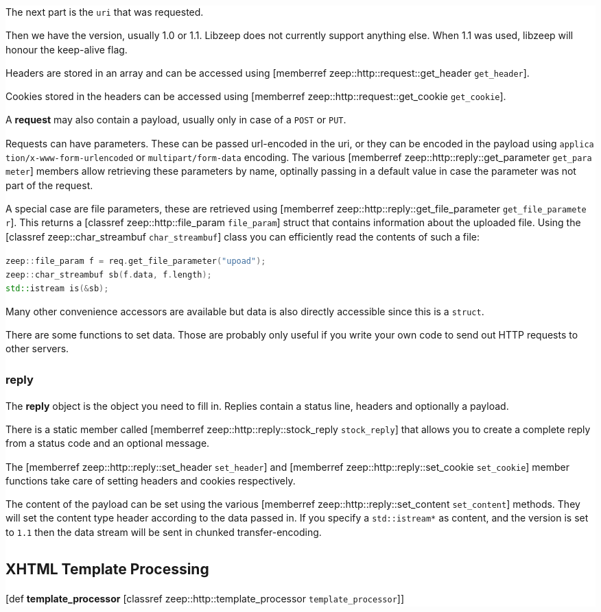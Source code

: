 The next part is the ``uri`` that was requested.

Then we have the version, usually 1.0 or 1.1. Libzeep does not currently support anything else. When 1.1 was used, libzeep will honour the keep-alive flag.

Headers are stored in an array and can be accessed using [memberref zeep::http::request::get_header `get_header`].

Cookies stored in the headers can be accessed using [memberref zeep::http::request::get_cookie `get_cookie`].

A __request__ may also contain a payload, usually only in case of a ``POST`` or ``PUT``.

Requests can have parameters. These can be passed url-encoded in the uri, or they can be encoded in the payload using ``application/x-www-form-urlencoded`` or ``multipart/form-data`` encoding. The various [memberref zeep::http::reply::get_parameter `get_parameter`] members allow retrieving these parameters by name, optinally passing in a default value in case the parameter was not part of the request.

A special case are file parameters, these are retrieved using [memberref zeep::http::reply::get_file_parameter `get_file_parameter`]. This returns a [classref zeep::http::file_param `file_param`] struct that contains information about the uploaded file. Using the [classref zeep::char_streambuf `char_streambuf`] class you can efficiently read the contents of such a file:

```c++
zeep::file_param f = req.get_file_parameter("upoad");
zeep::char_streambuf sb(f.data, f.length);
std::istream is(&sb);
```

Many other convenience accessors are available but data is also directly accessible since this is a `struct`.

There are some functions to set data. Those are probably only useful if you write your own code to send out HTTP requests to other servers.

### reply

The __reply__ object is the object you need to fill in. Replies contain a status line, headers and optionally a payload.

There is a static member called [memberref zeep::http::reply::stock_reply `stock_reply`] that allows you to create a complete
reply from a status code and an optional message.

The [memberref zeep::http::reply::set_header `set_header`] and [memberref zeep::http::reply::set_cookie `set_cookie`] member functions take care of setting headers and cookies respectively.

The content of the payload can be set using the various [memberref zeep::http::reply::set_content `set_content`] methods. They will set the content type header according to the data passed in. If you specify a `std::istream*` as content, and the version is set to ``1.1`` then the data stream will be sent in chunked transfer-encoding.



## XHTML Template Processing

[def __template_processor__ [classref zeep::http::template_processor `template_processor`]]
